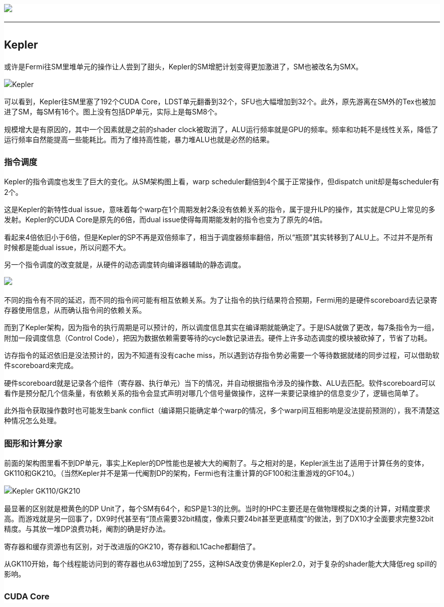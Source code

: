![](https://raw.githubusercontent.com/OliverRen/olili_blog_img/master/NVIDIA的GPU/20201114/1605364685606.jpg)

* * *

## **Kepler**

或许是Fermi往SM里堆单元的操作让人尝到了甜头，Kepler的SM增肥计划变得更加激进了，SM也被改名为SMX。

![](https://raw.githubusercontent.com/OliverRen/olili_blog_img/master/NVIDIA的GPU/20201114/1605364685632.png)Kepler

可以看到，Kepler往SM里塞了192个CUDA Core，LDST单元翻番到32个，SFU也大幅增加到32个。此外，原先游离在SM外的Tex也被加进了SM，每SM有16个。图上没有包括DP单元，实际上是每SM8个。

规模增大是有原因的，其中一个因素就是之前的shader clock被取消了，ALU运行频率就是GPU的频率。频率和功耗不是线性关系，降低了运行频率自然能提高一些能耗比。而为了维持高性能，暴力堆ALU也就是必然的结果。

### 指令调度

Kepler的指令调度也发生了巨大的变化。从SM架构图上看，warp scheduler翻倍到4个属于正常操作，但dispatch unit却是每scheduler有2个。

这是Kepler的新特性dual issue，意味着每个warp在1个周期发射2条没有依赖关系的指令，属于提升ILP的操作，其实就是CPU上常见的多发射。Kepler的CUDA Core是原先的6倍，而dual issue使得每周期能发射的指令也变为了原先的4倍。

看起来4倍依旧小于6倍，但是Kepler的SP不再是双倍频率了，相当于调度器频率翻倍，所以“瓶颈”其实转移到了ALU上。不过并不是所有时候都是能dual issue，所以问题不大。

另一个指令调度的改变就是，从硬件的动态调度转向编译器辅助的静态调度。

![](https://raw.githubusercontent.com/OliverRen/olili_blog_img/master/NVIDIA的GPU/20201114/1605364685612.png)

不同的指令有不同的延迟，而不同的指令间可能有相互依赖关系。为了让指令的执行结果符合预期，Fermi用的是硬件scoreboard去记录寄存器使用信息，从而确认指令间的依赖关系。

而到了Kepler架构，因为指令的执行周期是可以预计的，所以调度信息其实在编译期就能确定了。于是ISA就做了更改，每7条指令为一组，附加一段调度信息（Control Code），把因为数据依赖需要等待的cycle数记录进去。硬件上许多动态调度的模块被砍掉了，节省了功耗。

访存指令的延迟依旧是没法预计的，因为不知道有没有cache miss，所以遇到访存指令势必需要一个等待数据就绪的同步过程，可以借助软件scoreboard来完成。

硬件scoreboard就是记录各个组件（寄存器、执行单元）当下的情况，并自动根据指令涉及的操作数、ALU去匹配。软件scoreboard可以看作是预分配几个信条量，有依赖关系的指令会显式声明对哪几个信号量做操作，这样一来要记录维护的信息变少了，逻辑也简单了。

此外指令获取操作数时也可能发生bank conflict（编译期只能确定单个warp的情况，多个warp间互相影响是没法提前预测的），我不清楚这种情况怎么处理。

### 图形和计算分家

前面的架构图里看不到DP单元，事实上Kepler的DP性能也是被大大的阉割了。与之相对的是，Kepler派生出了适用于计算任务的变体，GK110和GK210。（当然Kepler并不是第一代阉割DP的架构，Fermi也有注重计算的GF100和注重游戏的GF104。）

![](https://raw.githubusercontent.com/OliverRen/olili_blog_img/master/NVIDIA的GPU/20201114/1605364685506.jpg)Kepler GK110/GK210

最显著的区别就是橙黄色的DP Unit了，每个SM有64个，和SP是1:3的比例。当时的HPC主要还是在做物理模拟之类的计算，对精度要求高。而游戏就是另一回事了，DX9时代甚至有“顶点需要32bit精度，像素只要24bit甚至更底精度”的做法，到了DX10才全面要求完整32bit精度。与其放一堆DP浪费功耗，阉割的确是好办法。

寄存器和缓存资源也有区别，对于改进版的GK210，寄存器和L1Cache都翻倍了。

从GK110开始，每个线程能访问到的寄存器也从63增加到了255，这种ISA改变仿佛是Kepler2.0，对于复杂的shader能大大降低reg spill的影响。

### CUDA Core
